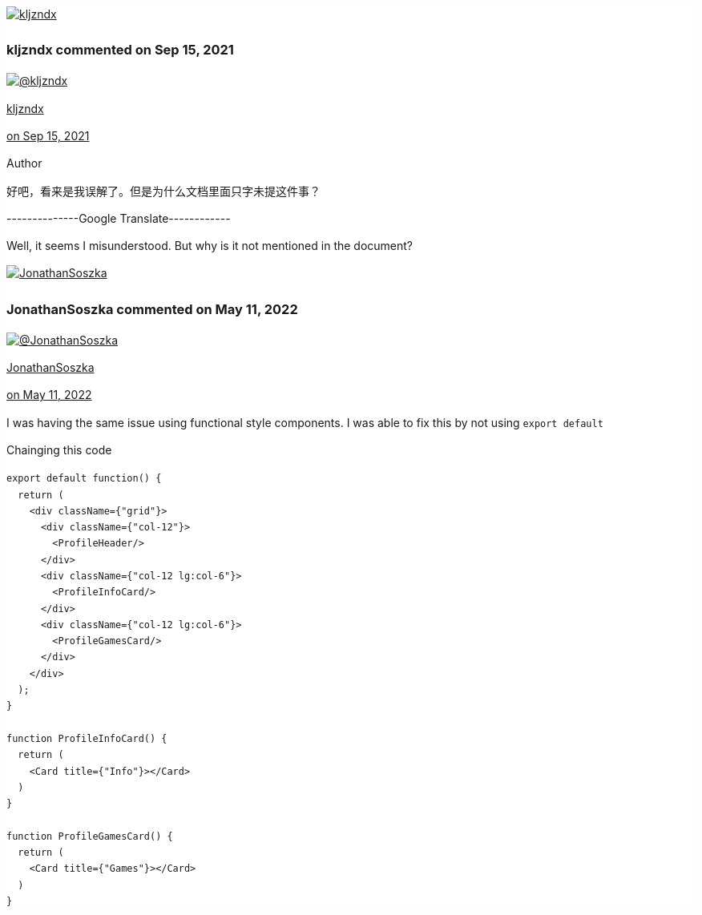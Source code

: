 [![kljzndx](https://avatars.githubusercontent.com/u/23692559?u=349ba45a2f2f3945d2c26d1875a0a205327bdbc9&v=4&size=80)](https://github.com/kljzndx)

### kljzndx commented on Sep 15, 2021

[![@kljzndx](https://avatars.githubusercontent.com/u/23692559?u=349ba45a2f2f3945d2c26d1875a0a205327bdbc9&v=4&size=48)](https://github.com/kljzndx)

[kljzndx](https://github.com/kljzndx)

[on Sep 15, 2021](https://github.com/vitejs/vite-plugin-react/issues/11#issuecomment-1336121332)

Author

好吧，看来是我误解了。但是为什么文档里面只字未提这件事？

--------------Google Translate------------

Well, it seems I misunderstood. But why is it not mentioned in the document?

[![JonathanSoszka](https://avatars.githubusercontent.com/u/48253221?u=e02b87b58f7690db454e9fca46bf156052e94259&v=4&size=80)](https://github.com/JonathanSoszka)

### JonathanSoszka commented on May 11, 2022

[![@JonathanSoszka](https://avatars.githubusercontent.com/u/48253221?u=e02b87b58f7690db454e9fca46bf156052e94259&v=4&size=48)](https://github.com/JonathanSoszka)

[JonathanSoszka](https://github.com/JonathanSoszka)

[on May 11, 2022](https://github.com/vitejs/vite-plugin-react/issues/11#issuecomment-1336121334)

I was having the same issue using functional style components. I was able to fix this by not using `export default`

Chainging this code

```notranslate
export default function() {
  return (
    <div className={"grid"}>
      <div className={"col-12"}>
        <ProfileHeader/>
      </div>
      <div className={"col-12 lg:col-6"}>
        <ProfileInfoCard/>
      </div>
      <div className={"col-12 lg:col-6"}>
        <ProfileGamesCard/>
      </div>
    </div>
  );
}

function ProfileInfoCard() {
  return (
    <Card title={"Info"}></Card>
  )
}

function ProfileGamesCard() {
  return (
    <Card title={"Games"}></Card>
  )
}

```
